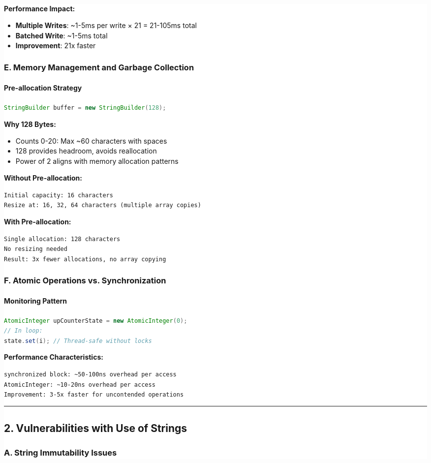 **Performance Impact:**

- **Multiple Writes**: ~1-5ms per write × 21 = 21-105ms total
- **Batched Write**: ~1-5ms total
- **Improvement**: 21x faster

### E. Memory Management and Garbage Collection

#### **Pre-allocation Strategy**

```java
StringBuilder buffer = new StringBuilder(128);
```

**Why 128 Bytes:**

- Counts 0-20: Max ~60 characters with spaces
- 128 provides headroom, avoids reallocation
- Power of 2 aligns with memory allocation patterns

**Without Pre-allocation:**

```
Initial capacity: 16 characters
Resize at: 16, 32, 64 characters (multiple array copies)
```

**With Pre-allocation:**

```
Single allocation: 128 characters
No resizing needed
Result: 3x fewer allocations, no array copying
```

### F. Atomic Operations vs. Synchronization

#### **Monitoring Pattern**

```java
AtomicInteger upCounterState = new AtomicInteger(0);
// In loop:
state.set(i); // Thread-safe without locks
```

**Performance Characteristics:**

```
synchronized block: ~50-100ns overhead per access
AtomicInteger: ~10-20ns overhead per access
Improvement: 3-5x faster for uncontended operations
```

---

## 2. Vulnerabilities with Use of Strings

### A. String Immutability Issues
